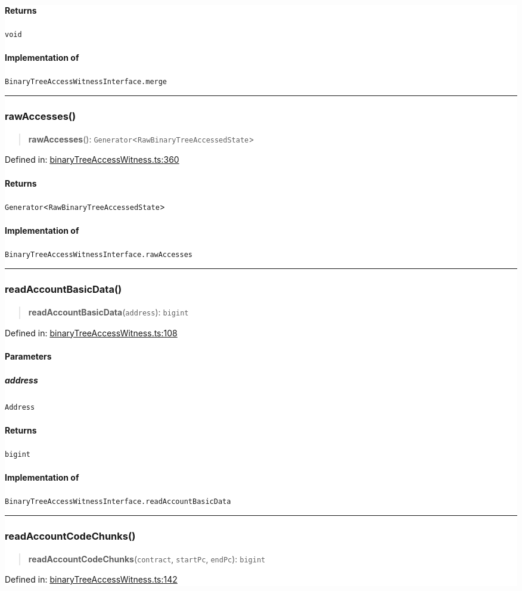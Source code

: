 #### Returns

`void`

#### Implementation of

`BinaryTreeAccessWitnessInterface.merge`

***

### rawAccesses()

> **rawAccesses**(): `Generator`\<`RawBinaryTreeAccessedState`\>

Defined in: [binaryTreeAccessWitness.ts:360](https://github.com/ethereumjs/ethereumjs-monorepo/blob/master/packages/evm/src/binaryTreeAccessWitness.ts#L360)

#### Returns

`Generator`\<`RawBinaryTreeAccessedState`\>

#### Implementation of

`BinaryTreeAccessWitnessInterface.rawAccesses`

***

### readAccountBasicData()

> **readAccountBasicData**(`address`): `bigint`

Defined in: [binaryTreeAccessWitness.ts:108](https://github.com/ethereumjs/ethereumjs-monorepo/blob/master/packages/evm/src/binaryTreeAccessWitness.ts#L108)

#### Parameters

##### address

`Address`

#### Returns

`bigint`

#### Implementation of

`BinaryTreeAccessWitnessInterface.readAccountBasicData`

***

### readAccountCodeChunks()

> **readAccountCodeChunks**(`contract`, `startPc`, `endPc`): `bigint`

Defined in: [binaryTreeAccessWitness.ts:142](https://github.com/ethereumjs/ethereumjs-monorepo/blob/master/packages/evm/src/binaryTreeAccessWitness.ts#L142)

